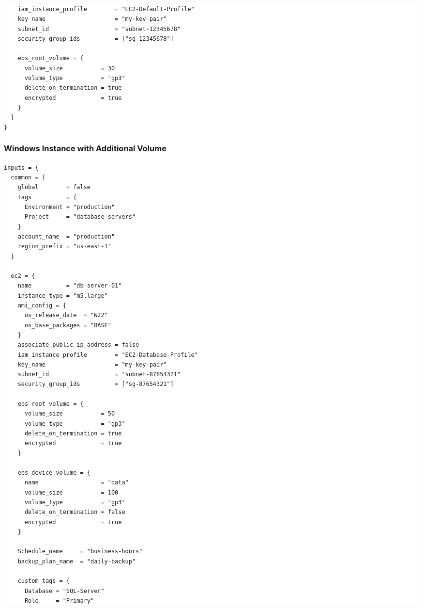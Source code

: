```hcl
    iam_instance_profile        = "EC2-Default-Profile"
    key_name                    = "my-key-pair"
    subnet_id                   = "subnet-12345678"
    security_group_ids          = ["sg-12345678"]
    
    ebs_root_volume = {
      volume_size           = 30
      volume_type           = "gp3"
      delete_on_termination = true
      encrypted             = true
    }
  }
}
```

### Windows Instance with Additional Volume

```hcl
inputs = {
  common = {
    global        = false
    tags          = {
      Environment = "production"
      Project     = "database-servers"
    }
    account_name  = "production"
    region_prefix = "us-east-1"
  }
  
  ec2 = {
    name          = "db-server-01"
    instance_type = "m5.large"
    ami_config = {
      os_release_date  = "W22"
      os_base_packages = "BASE"
    }
    associate_public_ip_address = false
    iam_instance_profile        = "EC2-Database-Profile"
    key_name                    = "my-key-pair"
    subnet_id                   = "subnet-87654321"
    security_group_ids          = ["sg-87654321"]
    
    ebs_root_volume = {
      volume_size           = 50
      volume_type           = "gp3"
      delete_on_termination = true
      encrypted             = true
    }
    
    ebs_device_volume = {
      name                  = "data"
      volume_size           = 100
      volume_type           = "gp3"
      delete_on_termination = false
      encrypted             = true
    }
    
    Schedule_name     = "business-hours"
    backup_plan_name  = "daily-backup"
    
    custom_tags = {
      Database = "SQL-Server"
      Role     = "Primary"
```